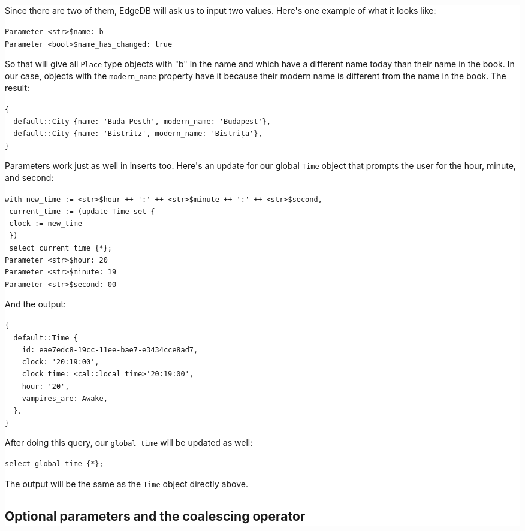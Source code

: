 Since there are two of them, EdgeDB will ask us to input two values. Here's one example of what it looks like:

```
Parameter <str>$name: b
Parameter <bool>$name_has_changed: true
```

So that will give all `Place` type objects with "b" in the name and which have a different name today than their name in the book. In our case, objects with the `modern_name` property have it because their modern name is different from the name in the book. The result:

```
{
  default::City {name: 'Buda-Pesth', modern_name: 'Budapest'},
  default::City {name: 'Bistritz', modern_name: 'Bistrița'},
}
```

Parameters work just as well in inserts too. Here's an update for our global `Time` object that prompts the user for the hour, minute, and second:

```
with new_time := <str>$hour ++ ':' ++ <str>$minute ++ ':' ++ <str>$second,
 current_time := (update Time set {
 clock := new_time
 })
 select current_time {*};
Parameter <str>$hour: 20
Parameter <str>$minute: 19
Parameter <str>$second: 00
```

And the output:

```
{
  default::Time {
    id: eae7edc8-19cc-11ee-bae7-e3434cce8ad7,
    clock: '20:19:00',
    clock_time: <cal::local_time>'20:19:00',
    hour: '20',
    vampires_are: Awake,
  },
}
```

After doing this query, our `global time` will be updated as well:

```edgeql
select global time {*};
```

The output will be the same as the `Time` object directly above.

## Optional parameters and the coalescing operator
